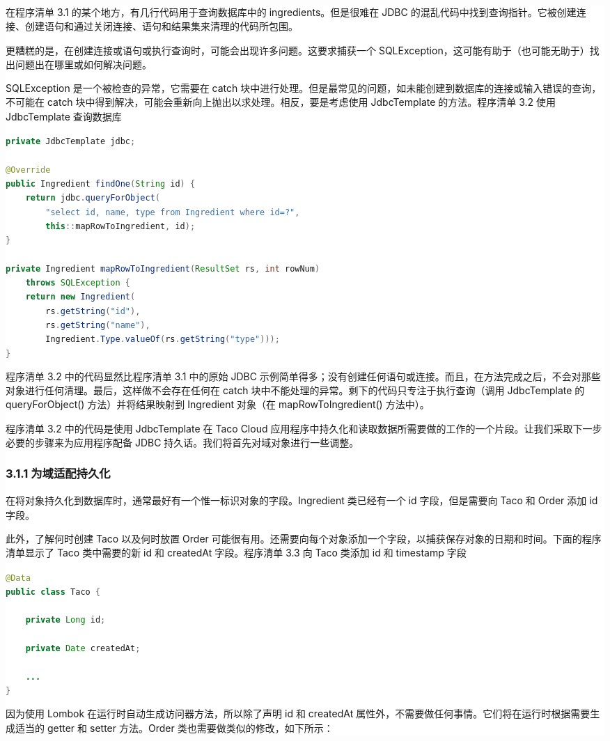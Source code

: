 在程序清单 3.1 的某个地方，有几行代码用于查询数据库中的 ingredients。但是很难在 JDBC 的混乱代码中找到查询指针。它被创建连接、创建语句和通过关闭连接、语句和结果集来清理的代码所包围。

更糟糕的是，在创建连接或语句或执行查询时，可能会出现许多问题。这要求捕获一个 SQLException，这可能有助于（也可能无助于）找出问题出在哪里或如何解决问题。

SQLException 是一个被检查的异常，它需要在 catch 块中进行处理。但是最常见的问题，如未能创建到数据库的连接或输入错误的查询，不可能在 catch 块中得到解决，可能会重新向上抛出以求处理。相反，要是考虑使用 JdbcTemplate 的方法。程序清单 3.2 使用 JdbcTemplate 查询数据库

```java
private JdbcTemplate jdbc;

@Override
public Ingredient findOne(String id) {
    return jdbc.queryForObject(
        "select id, name, type from Ingredient where id=?",
        this::mapRowToIngredient, id);
}

private Ingredient mapRowToIngredient(ResultSet rs, int rowNum)
    throws SQLException {
    return new Ingredient(
        rs.getString("id"),
        rs.getString("name"),
        Ingredient.Type.valueOf(rs.getString("type")));
}
```

程序清单 3.2 中的代码显然比程序清单 3.1 中的原始 JDBC 示例简单得多；没有创建任何语句或连接。而且，在方法完成之后，不会对那些对象进行任何清理。最后，这样做不会存在任何在 catch 块中不能处理的异常。剩下的代码只专注于执行查询（调用 JdbcTemplate 的 queryForObject() 方法）并将结果映射到 Ingredient 对象（在 mapRowToIngredient() 方法中）。

程序清单 3.2 中的代码是使用 JdbcTemplate 在 Taco Cloud 应用程序中持久化和读取数据所需要做的工作的一个片段。让我们采取下一步必要的步骤来为应用程序配备 JDBC 持久话。我们将首先对域对象进行一些调整。

### 3.1.1 为域适配持久化

在将对象持久化到数据库时，通常最好有一个惟一标识对象的字段。Ingredient 类已经有一个 id 字段，但是需要向 Taco 和 Order 添加 id 字段。

此外，了解何时创建 Taco 以及何时放置 Order 可能很有用。还需要向每个对象添加一个字段，以捕获保存对象的日期和时间。下面的程序清单显示了 Taco 类中需要的新 id 和 createdAt 字段。程序清单 3.3 向 Taco 类添加 id 和 timestamp 字段

```java
@Data
public class Taco {

    private Long id;

    private Date createdAt;

    ...
}
```

因为使用 Lombok 在运行时自动生成访问器方法，所以除了声明 id 和 createdAt 属性外，不需要做任何事情。它们将在运行时根据需要生成适当的 getter 和 setter 方法。Order 类也需要做类似的修改，如下所示：

